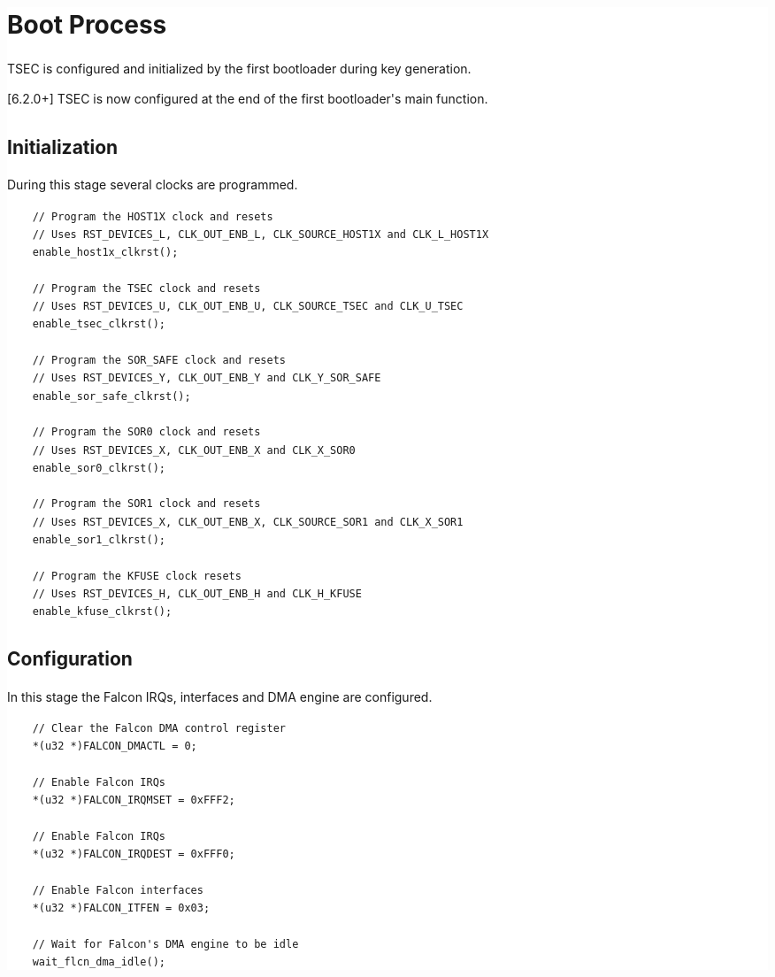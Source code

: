 # Boot Process

TSEC is configured and initialized by the first bootloader during key
generation.

\[6.2.0+\] TSEC is now configured at the end of the first bootloader's
main function.

## Initialization

During this stage several clocks are programmed.

``` 
    // Program the HOST1X clock and resets
    // Uses RST_DEVICES_L, CLK_OUT_ENB_L, CLK_SOURCE_HOST1X and CLK_L_HOST1X
    enable_host1x_clkrst();
 
    // Program the TSEC clock and resets
    // Uses RST_DEVICES_U, CLK_OUT_ENB_U, CLK_SOURCE_TSEC and CLK_U_TSEC
    enable_tsec_clkrst();
 
    // Program the SOR_SAFE clock and resets
    // Uses RST_DEVICES_Y, CLK_OUT_ENB_Y and CLK_Y_SOR_SAFE
    enable_sor_safe_clkrst();
 
    // Program the SOR0 clock and resets
    // Uses RST_DEVICES_X, CLK_OUT_ENB_X and CLK_X_SOR0
    enable_sor0_clkrst();
 
    // Program the SOR1 clock and resets
    // Uses RST_DEVICES_X, CLK_OUT_ENB_X, CLK_SOURCE_SOR1 and CLK_X_SOR1
    enable_sor1_clkrst();
 
    // Program the KFUSE clock resets
    // Uses RST_DEVICES_H, CLK_OUT_ENB_H and CLK_H_KFUSE
    enable_kfuse_clkrst();
```

## Configuration

In this stage the Falcon IRQs, interfaces and DMA engine are configured.

``` 
    // Clear the Falcon DMA control register
    *(u32 *)FALCON_DMACTL = 0;
 
    // Enable Falcon IRQs
    *(u32 *)FALCON_IRQMSET = 0xFFF2;
 
    // Enable Falcon IRQs
    *(u32 *)FALCON_IRQDEST = 0xFFF0;
 
    // Enable Falcon interfaces
    *(u32 *)FALCON_ITFEN = 0x03;
 
    // Wait for Falcon's DMA engine to be idle
    wait_flcn_dma_idle();
```
